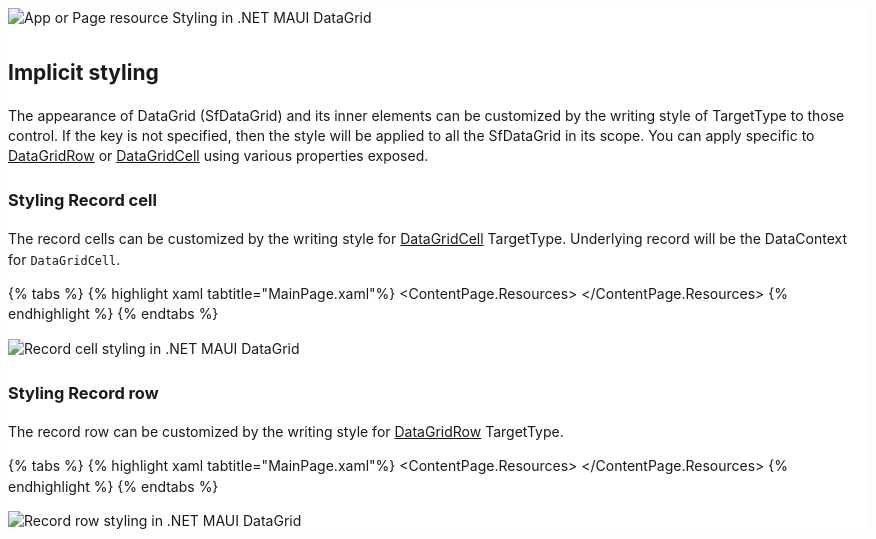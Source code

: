 ![App or Page resource Styling in .NET MAUI DataGrid](Images/styling/maui-datagrid-app-page-resource.png)

## Implicit styling
The appearance of DataGrid (SfDataGrid) and its inner elements can be customized by the writing style of TargetType to those control. If the key is not specified, then the style will be applied to all the SfDataGrid in its scope. You can apply specific to [DataGridRow](https://help.syncfusion.com/cr/maui/Syncfusion.Maui.DataGrid.DataGridRow.html) or [DataGridCell](https://help.syncfusion.com/cr/maui/Syncfusion.Maui.DataGrid.DataGridCell.html) using various properties exposed.

### Styling Record cell
The record cells can be customized by the writing style for [DataGridCell](https://help.syncfusion.com/cr/maui/Syncfusion.Maui.DataGrid.DataGridCell.html) TargetType. Underlying record will be the DataContext for `DataGridCell`.


{% tabs %}
{% highlight xaml tabtitle="MainPage.xaml"%}
<ContentPage xmlns:syncfusion="http://schemas.syncfusion.com/maui">
    <ContentPage.Resources>
        <Style TargetType="syncfusion:DataGridCell">
            <Setter Property="Background" Value="#AFD5FB"/>
            <Setter Property="TextColor" Value="#212121"/>
            <Setter Property="FontAttributes" Value="Italic"/>
            <Setter Property="FontSize" Value="14"/>
            <Setter Property="FontFamily" Value="TimesNewRoman"/>
        </Style>
    </ContentPage.Resources>
</ContentPage>
{% endhighlight %}
{% endtabs %}

![Record cell styling in .NET MAUI DataGrid](Images/styling/maui-datagrid-recordcell-style.png)

### Styling Record row
The record row can be customized by the writing style for [DataGridRow](https://help.syncfusion.com/cr/maui/Syncfusion.Maui.DataGrid.DataGridRow.html) TargetType. 

{% tabs %}
{% highlight xaml tabtitle="MainPage.xaml"%}
<ContentPage xmlns:syncfusion="http://schemas.syncfusion.com/maui">
    <ContentPage.Resources>
        <Style TargetType="syncfusion:DataGridRow">
            <Setter Property="Background" Value="#AFD5FB"/>
        </Style>
    </ContentPage.Resources>
</ContentPage>
{% endhighlight %}
{% endtabs %}

![Record row styling in .NET MAUI DataGrid](Images/styling/maui-datagrid-recordrow-style.png)
